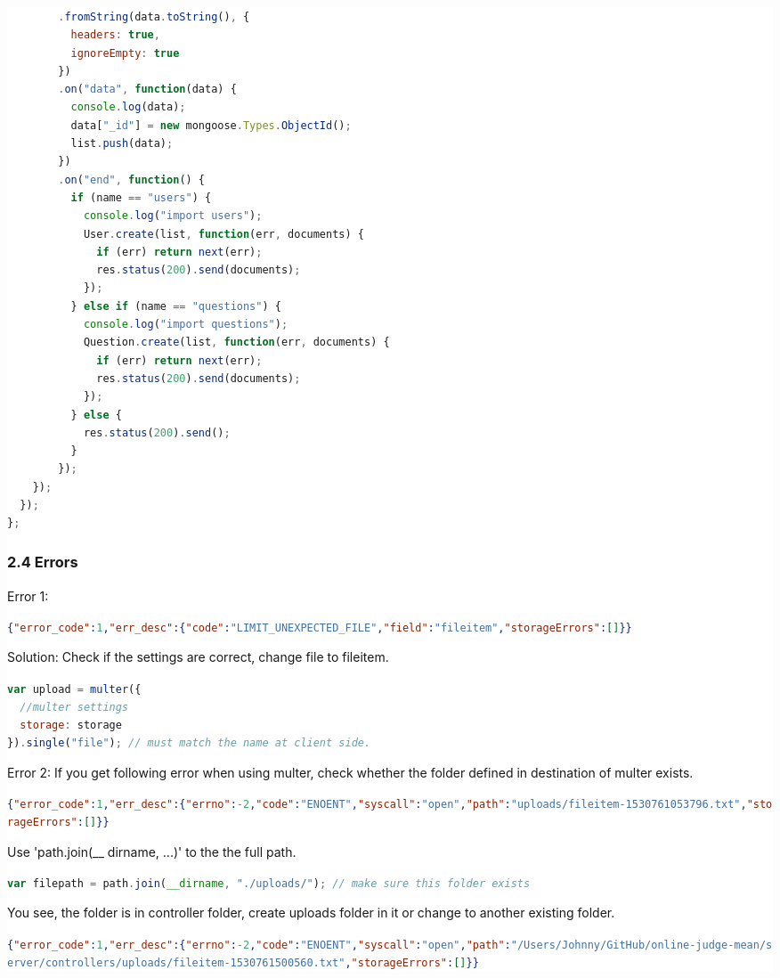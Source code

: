 ```javascript
        .fromString(data.toString(), {
          headers: true,
          ignoreEmpty: true
        })
        .on("data", function(data) {
          console.log(data);
          data["_id"] = new mongoose.Types.ObjectId();
          list.push(data);
        })
        .on("end", function() {
          if (name == "users") {
            console.log("import users");
            User.create(list, function(err, documents) {
              if (err) return next(err);
              res.status(200).send(documents);
            });
          } else if (name == "questions") {
            console.log("import questions");
            Question.create(list, function(err, documents) {
              if (err) return next(err);
              res.status(200).send(documents);
            });
          } else {
            res.status(200).send();
          }
        });
    });
  });
};
```
### 2.4 Errors
Error 1:
```json
{"error_code":1,"err_desc":{"code":"LIMIT_UNEXPECTED_FILE","field":"fileitem","storageErrors":[]}}
```
Solution: Check if the settings are correct, change file to fileitem.
```javascript
var upload = multer({
  //multer settings
  storage: storage
}).single("file"); // must match the name at client side.
```
Error 2: If you get following error when using multer, check whether the folder defined in destination of multer exists.
```json
{"error_code":1,"err_desc":{"errno":-2,"code":"ENOENT","syscall":"open","path":"uploads/fileitem-1530761053796.txt","storageErrors":[]}}
```
Use 'path.join(__ dirname, ...)' to the the full path.
```javascript
var filepath = path.join(__dirname, "./uploads/"); // make sure this folder exists
```
You see, the folder is in controller folder, create uploads folder in it or change to another existing folder.
```json
{"error_code":1,"err_desc":{"errno":-2,"code":"ENOENT","syscall":"open","path":"/Users/Johnny/GitHub/online-judge-mean/server/controllers/uploads/fileitem-1530761500560.txt","storageErrors":[]}}
```
